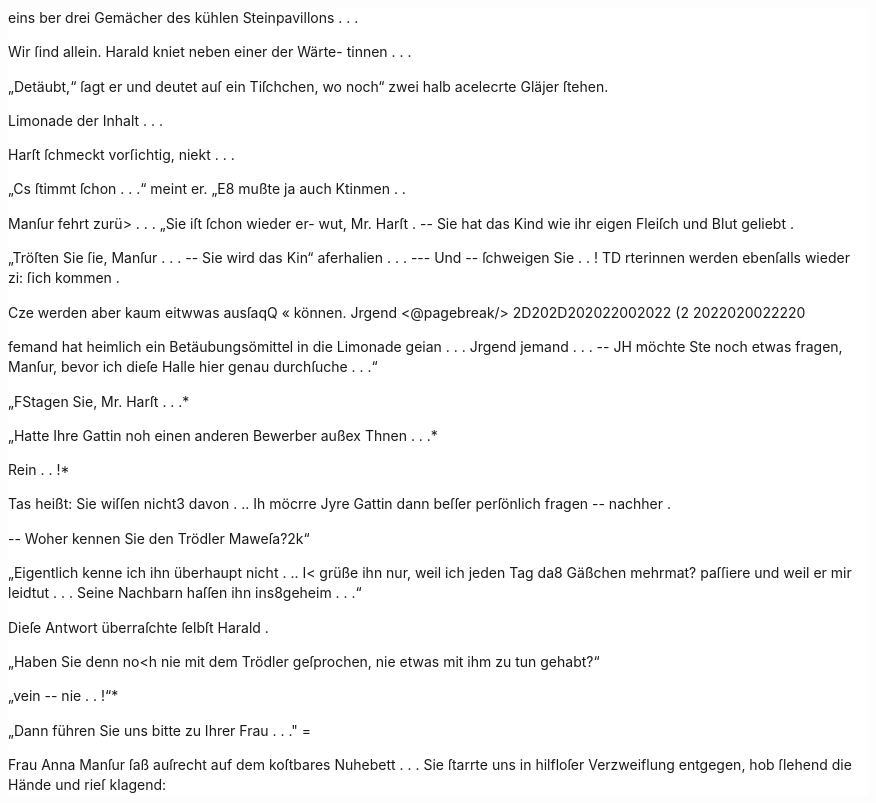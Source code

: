 eins ber drei Gemächer des kühlen Steinpavillons . . .

Wir ſind allein. Harald kniet neben einer der Wärte-
tinnen . . .

„Detäubt,“ ſagt er und deutet auſ ein Tiſchchen, wo noch“
zwei halb acelecrte Gläjer ſtehen.

Limonade der Inhalt . . .

Harſt ſchmeckt vorſichtig, niekt . . .

„Cs ſtimmt ſchon . . .“ meint er. „E8 mußte ja auch
Ktinmen . .

Manſur fehrt zurü> . . . „Sie iſt ſchon wieder er-
wut, Mr. Harſt . -- Sie hat das Kind wie ihr eigen
Fleiſch und Blut geliebt .

„Tröſten Sie ſie, Manſur . . . -- Sie wird das Kin“
aferhalien . . . --- Und -- ſchweigen Sie . . ! TD
rterinnen werden ebenſalls wieder zi: ſich kommen .

Cze werden aber kaum eitwwas ausſaqQ « können. Jrgend
<@pagebreak/>
2D202D202022002022 (2 2022020022220

femand hat heimlich ein Betäubungsömittel in die Limonade
geian . . . Jrgend jemand . . . -- JH möchte Ste noch
etwas fragen, Manſur, bevor ich dieſe Halle hier genau
durchſuche . . .“

„FStagen Sie, Mr. Harſt . . .*

„Hatte Ihre Gattin noh einen anderen Bewerber außex
Thnen . . .*

Rein . . !*

Tas heißt: Sie wiſſen nicht3 davon . .. Ih möcrre
Jyre Gattin dann beſſer perſönlich fragen -- nachher .

-- Woher kennen Sie den Trödler Maweſa?2k“

„Eigentlich kenne ich ihn überhaupt nicht . .. I<
grüße ihn nur, weil ich jeden Tag da8 Gäßchen mehrmat?
paſſiere und weil er mir leidtut . . . Seine Nachbarn haſſen
ihn ins8geheim . . .“

Dieſe Antwort überraſchte ſelbſt Harald .

„Haben Sie denn no<h nie mit dem Trödler geſprochen,
nie etwas mit ihm zu tun gehabt?“

„vein -- nie . . !“*

„Dann führen Sie uns bitte zu Ihrer Frau . . ." =

Frau Anna Manſur ſaß auſrecht auf dem koſtbares
Nuhebett . . . Sie ſtarrte uns in hilfloſer Verzweiflung
entgegen, hob ſlehend die Hände und rieſ klagend:
